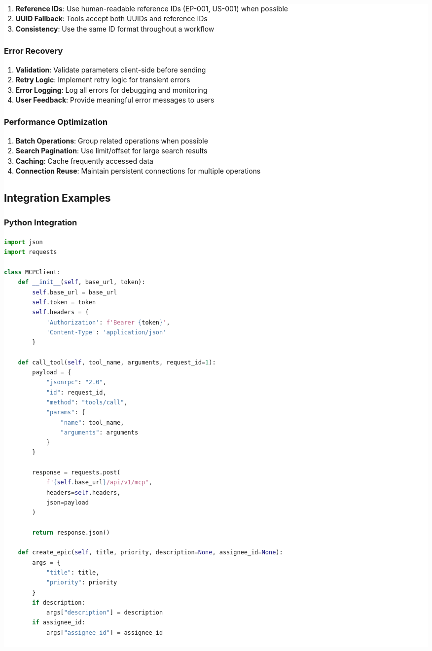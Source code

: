 1. **Reference IDs**: Use human-readable reference IDs (EP-001, US-001) when possible
2. **UUID Fallback**: Tools accept both UUIDs and reference IDs
3. **Consistency**: Use the same ID format throughout a workflow

### Error Recovery

1. **Validation**: Validate parameters client-side before sending
2. **Retry Logic**: Implement retry logic for transient errors
3. **Error Logging**: Log all errors for debugging and monitoring
4. **User Feedback**: Provide meaningful error messages to users

### Performance Optimization

1. **Batch Operations**: Group related operations when possible
2. **Search Pagination**: Use limit/offset for large search results
3. **Caching**: Cache frequently accessed data
4. **Connection Reuse**: Maintain persistent connections for multiple operations

## Integration Examples

### Python Integration

```python
import json
import requests

class MCPClient:
    def __init__(self, base_url, token):
        self.base_url = base_url
        self.token = token
        self.headers = {
            'Authorization': f'Bearer {token}',
            'Content-Type': 'application/json'
        }
    
    def call_tool(self, tool_name, arguments, request_id=1):
        payload = {
            "jsonrpc": "2.0",
            "id": request_id,
            "method": "tools/call",
            "params": {
                "name": tool_name,
                "arguments": arguments
            }
        }
        
        response = requests.post(
            f"{self.base_url}/api/v1/mcp",
            headers=self.headers,
            json=payload
        )
        
        return response.json()
    
    def create_epic(self, title, priority, description=None, assignee_id=None):
        args = {
            "title": title,
            "priority": priority
        }
        if description:
            args["description"] = description
        if assignee_id:
            args["assignee_id"] = assignee_id
            
```